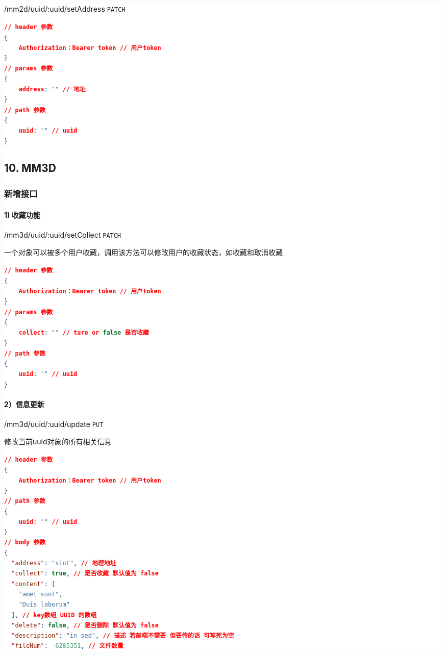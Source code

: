 /mm2d/uuid/:uuid/setAddress `PATCH`

```json
// header 参数
{
    Authorization：Bearer token // 用户token
}
// params 参数
{
    address: "" // 地址
}
// path 参数
{
    uuid: "" // uuid
}
```

## 10. MM3D

### 新增接口

#### 1) 收藏功能
/mm3d/uuid/:uuid/setCollect `PATCH`

一个对象可以被多个用户收藏，调用该方法可以修改用户的收藏状态，如收藏和取消收藏

```json
// header 参数
{
    Authorization：Bearer token // 用户token
}
// params 参数
{
    collect: "" // ture or false 是否收藏
}
// path 参数
{
    uuid: "" // uuid
}
```

#### 2）信息更新
/mm3d/uuid/:uuid/update `PUT`

修改当前uuid对象的所有相关信息

```json
// header 参数
{
    Authorization：Bearer token // 用户token
}
// path 参数
{
    uuid: "" // uuid
}
// body 参数
{
  "address": "sint", // 地理地址
  "collect": true, // 是否收藏 默认值为 false
  "content": [
    "amet sunt",
    "Duis laborum"
  ], // key数组 UUID 的数组
  "delete": false, // 是否删除 默认值为 false
  "description": "in sed", // 描述 若前端不需要 但要传的话 可写死为空
  "fileNum": -6285351, // 文件数量
```